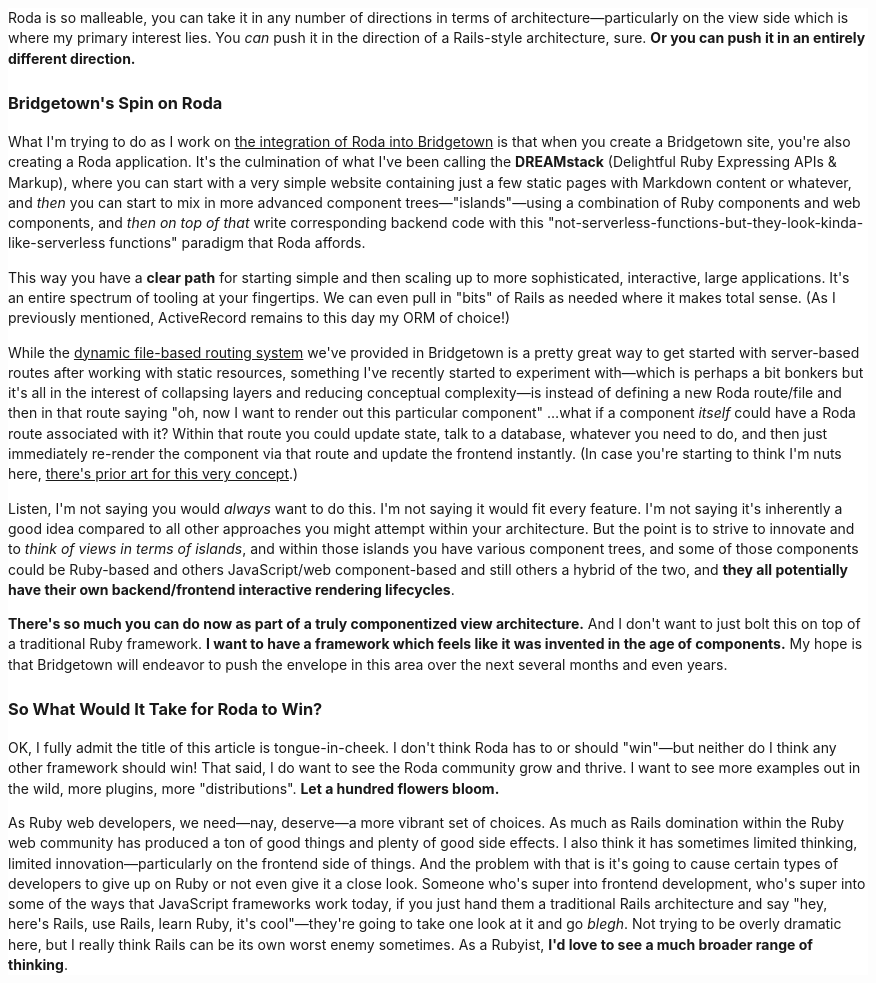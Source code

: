 Roda is so malleable, you can take it in any number of directions in terms of architecture—particularly on the view side which is where my primary interest lies. You _can_ push it in the direction of a Rails-style architecture, sure. **Or you can push it in an entirely different direction.**

### Bridgetown's Spin on Roda

What I'm trying to do as I work on [the integration of Roda into Bridgetown](https://edge.bridgetownrb.com/docs/routes) is that when you create a Bridgetown site, you're also creating a Roda application. It's the culmination of what I've been calling the **DREAMstack** (Delightful Ruby Expressing APIs & Markup), where you can start with a very simple website containing just a few static pages with Markdown content or whatever, and _then_ you can start to mix in more advanced component trees—"islands"—using a combination of Ruby components and web components, and _then on top of that_ write corresponding backend code with this "not-serverless-functions-but-they-look-kinda-like-serverless functions" paradigm that Roda affords.

This way you have a **clear path** for starting simple and then scaling up to more sophisticated, interactive, large applications. It's an entire spectrum of tooling at your fingertips. We can even pull in "bits" of Rails as needed where it makes total sense. (As I previously mentioned, ActiveRecord remains to this day my ORM of choice!)

While the [dynamic file-based routing system](https://edge.bridgetownrb.com/docs/routes#file-based-dynamic-routes) we've provided in Bridgetown is a pretty great way to get started with server-based routes after working with static resources, something I've recently started to experiment with—which is perhaps a bit bonkers but it's all in the interest of collapsing layers and reducing conceptual complexity—is instead of defining a new Roda route/file and then in that route saying "oh, now I want to render out this particular component" …what if a component _itself_ could have a Roda route associated with it?  Within that route you could update state, talk to a database, whatever you need to do, and then just immediately re-render the component via that route and update the frontend instantly. (In case you're starting to think I'm nuts here, [there's prior art for this very concept](https://github.com/joshleblanc/view_component_reflex).)

Listen, I'm not saying you would _always_ want to do this. I'm not saying it would fit every feature. I'm not saying it's inherently a good idea compared to all other approaches you might attempt within your architecture. But the point is to strive to innovate and to _think of views in terms of islands_, and within those islands you have various component trees, and some of those components could be Ruby-based and others JavaScript/web component-based and still others a hybrid of the two, and **they all potentially have their own backend/frontend interactive rendering lifecycles**.

**There's so much you can do now as part of a truly componentized view architecture.** And I don't want to just bolt this on top of a traditional Ruby framework. **I want to have a framework which feels like it was invented in the age of components.** My hope is that Bridgetown will endeavor to push the envelope in this area over the next several months and even years.

### So What Would It Take for Roda to Win?

OK, I fully admit the title of this article is tongue-in-cheek. I don't think Roda has to or should "win"—but neither do I think any other framework should win! That said, I do want to see the Roda community grow and thrive. I want to see more examples out in the wild, more plugins, more "distributions". **Let a hundred flowers bloom.**

As Ruby web developers, we need—nay, deserve—a more vibrant set of choices. As much as Rails domination within the Ruby web community has produced a ton of good things and plenty of good side effects. I also think it has sometimes limited thinking, limited innovation—particularly on the frontend side of things. And the problem with that is it's going to cause certain types of developers to give up on Ruby or not even give it a close look. Someone who's super into frontend development, who's super into some of the ways that JavaScript frameworks work today, if you just hand them a traditional Rails architecture and say "hey, here's Rails, use Rails, learn Ruby, it's cool"—they're going to take one look at it and go _blegh_. Not trying to be overly dramatic here, but I really think Rails can be its own worst enemy sometimes. As a Rubyist, **I'd love to see a much broader range of thinking**. 
